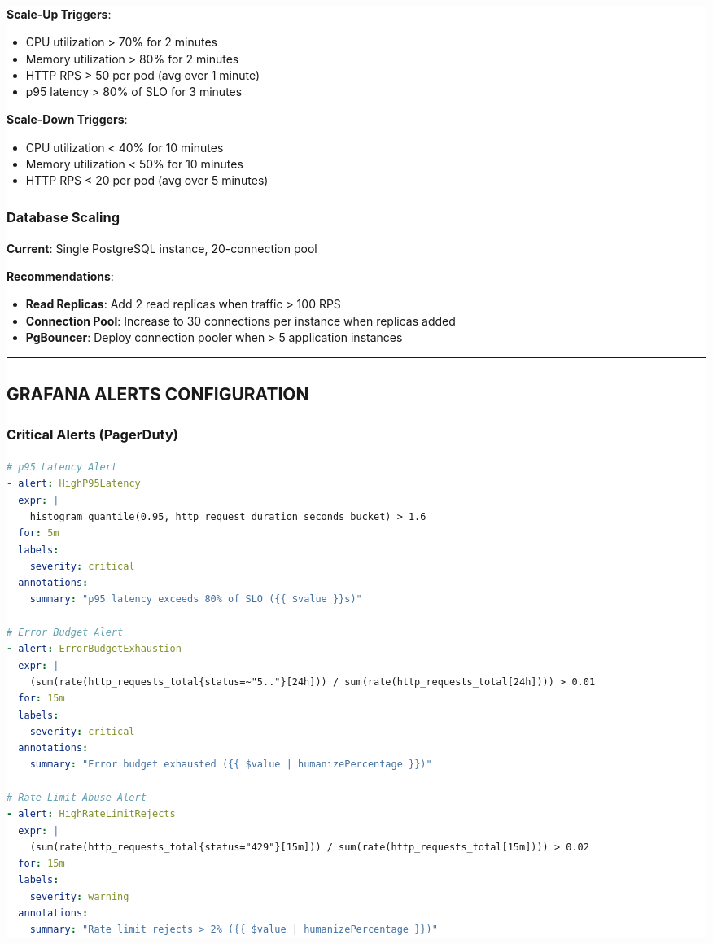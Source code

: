 **Scale-Up Triggers**:
- CPU utilization > 70% for 2 minutes
- Memory utilization > 80% for 2 minutes
- HTTP RPS > 50 per pod (avg over 1 minute)
- p95 latency > 80% of SLO for 3 minutes

**Scale-Down Triggers**:
- CPU utilization < 40% for 10 minutes
- Memory utilization < 50% for 10 minutes
- HTTP RPS < 20 per pod (avg over 5 minutes)

### Database Scaling

**Current**: Single PostgreSQL instance, 20-connection pool

**Recommendations**:
- **Read Replicas**: Add 2 read replicas when traffic > 100 RPS
- **Connection Pool**: Increase to 30 connections per instance when replicas added
- **PgBouncer**: Deploy connection pooler when > 5 application instances

---

## GRAFANA ALERTS CONFIGURATION

### Critical Alerts (PagerDuty)

```yaml
# p95 Latency Alert
- alert: HighP95Latency
  expr: |
    histogram_quantile(0.95, http_request_duration_seconds_bucket) > 1.6
  for: 5m
  labels:
    severity: critical
  annotations:
    summary: "p95 latency exceeds 80% of SLO ({{ $value }}s)"

# Error Budget Alert
- alert: ErrorBudgetExhaustion
  expr: |
    (sum(rate(http_requests_total{status=~"5.."}[24h])) / sum(rate(http_requests_total[24h]))) > 0.01
  for: 15m
  labels:
    severity: critical
  annotations:
    summary: "Error budget exhausted ({{ $value | humanizePercentage }})"

# Rate Limit Abuse Alert
- alert: HighRateLimitRejects
  expr: |
    (sum(rate(http_requests_total{status="429"}[15m])) / sum(rate(http_requests_total[15m]))) > 0.02
  for: 15m
  labels:
    severity: warning
  annotations:
    summary: "Rate limit rejects > 2% ({{ $value | humanizePercentage }})"
```
